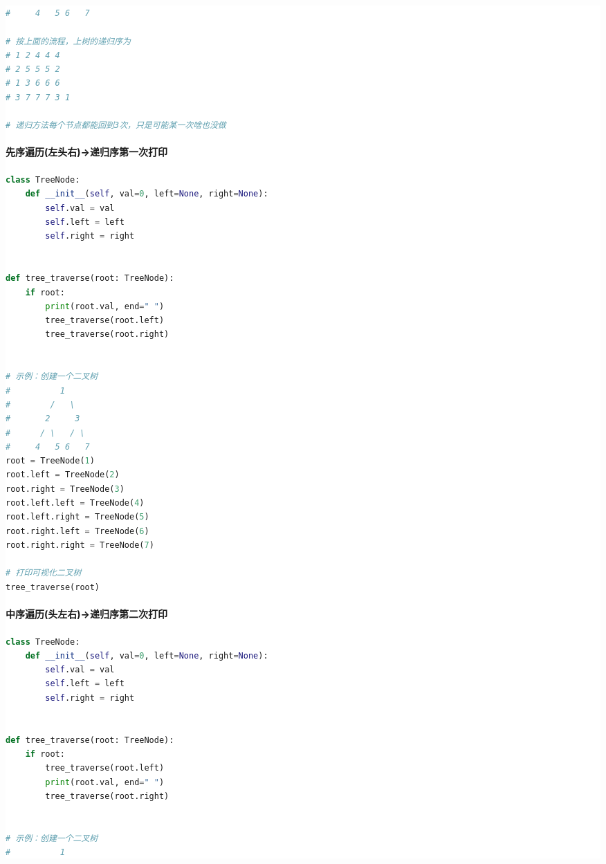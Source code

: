 ```python
#     4   5 6   7

# 按上面的流程，上树的递归序为
# 1 2 4 4 4 
# 2 5 5 5 2 
# 1 3 6 6 6 
# 3 7 7 7 3 1

# 递归方法每个节点都能回到3次，只是可能某一次啥也没做
```

#### 先序遍历(左头右)->递归序第一次打印

```python
class TreeNode:
    def __init__(self, val=0, left=None, right=None):
        self.val = val
        self.left = left
        self.right = right


def tree_traverse(root: TreeNode):
    if root:
        print(root.val, end=" ")
        tree_traverse(root.left)
        tree_traverse(root.right)


# 示例：创建一个二叉树
#          1
#        /   \
#       2     3
#      / \   / \
#     4   5 6   7
root = TreeNode(1)
root.left = TreeNode(2)
root.right = TreeNode(3)
root.left.left = TreeNode(4)
root.left.right = TreeNode(5)
root.right.left = TreeNode(6)
root.right.right = TreeNode(7)

# 打印可视化二叉树
tree_traverse(root)
```

#### 中序遍历(头左右)->递归序第二次打印

```python
class TreeNode:
    def __init__(self, val=0, left=None, right=None):
        self.val = val
        self.left = left
        self.right = right


def tree_traverse(root: TreeNode):
    if root:
        tree_traverse(root.left)
        print(root.val, end=" ")
        tree_traverse(root.right)


# 示例：创建一个二叉树
#          1
```